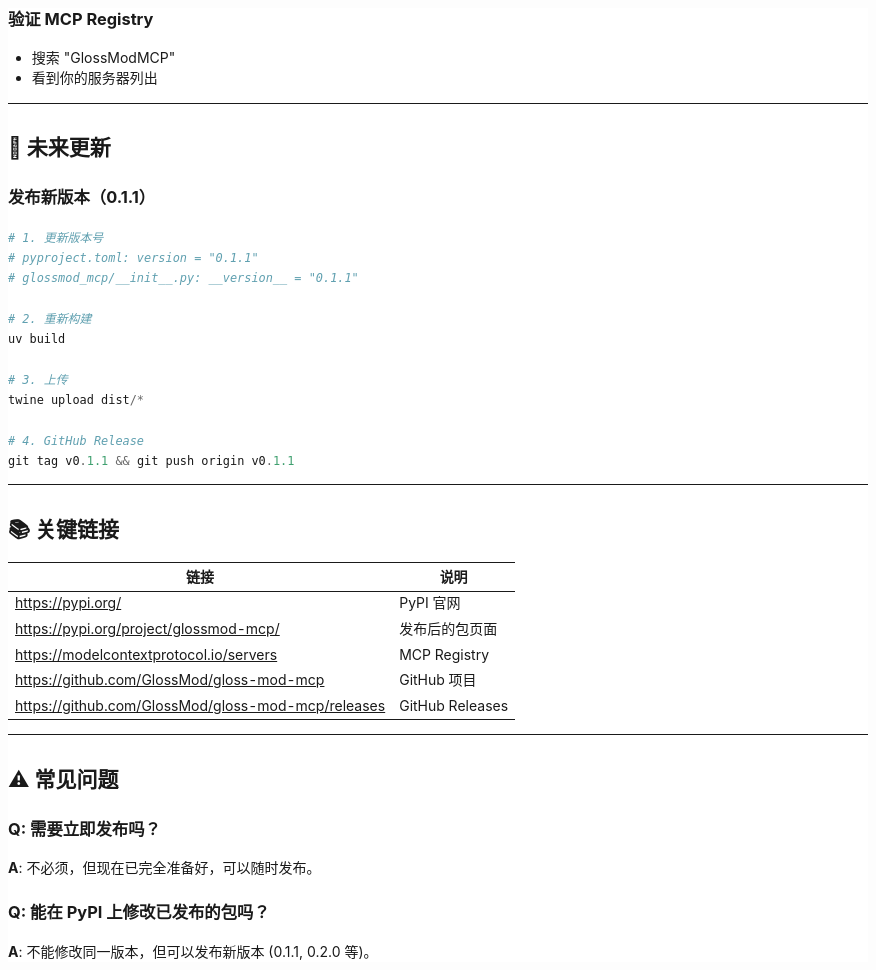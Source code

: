 ### 验证 MCP Registry

- 搜索 "GlossModMCP"
- 看到你的服务器列出

---

## 🔄 未来更新

### 发布新版本（0.1.1）

```powershell
# 1. 更新版本号
# pyproject.toml: version = "0.1.1"
# glossmod_mcp/__init__.py: __version__ = "0.1.1"

# 2. 重新构建
uv build

# 3. 上传
twine upload dist/*

# 4. GitHub Release
git tag v0.1.1 && git push origin v0.1.1
```

---

## 📚 关键链接

| 链接                                               | 说明            |
| -------------------------------------------------- | --------------- |
| https://pypi.org/                                  | PyPI 官网       |
| https://pypi.org/project/glossmod-mcp/             | 发布后的包页面  |
| https://modelcontextprotocol.io/servers            | MCP Registry    |
| https://github.com/GlossMod/gloss-mod-mcp          | GitHub 项目     |
| https://github.com/GlossMod/gloss-mod-mcp/releases | GitHub Releases |

---

## ⚠️ 常见问题

### Q: 需要立即发布吗？
**A**: 不必须，但现在已完全准备好，可以随时发布。

### Q: 能在 PyPI 上修改已发布的包吗？
**A**: 不能修改同一版本，但可以发布新版本 (0.1.1, 0.2.0 等)。

